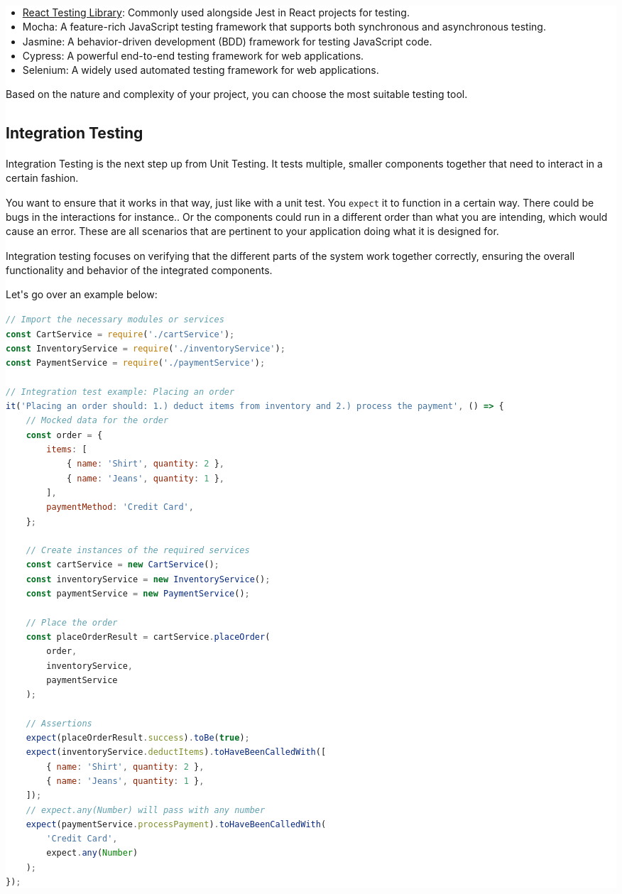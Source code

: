 - [React Testing Library](https://testing-library.com/docs/react-testing-library/intro/): Commonly used alongside Jest in React projects for testing.
- Mocha: A feature-rich JavaScript testing framework that supports both synchronous and asynchronous testing.
- Jasmine: A behavior-driven development (BDD) framework for testing JavaScript code.
- Cypress: A powerful end-to-end testing framework for web applications.
- Selenium: A widely used automated testing framework for web applications.

Based on the nature and complexity of your project, you can choose the most suitable testing tool.

## Integration Testing

Integration Testing is the next step up from Unit Testing. It tests multiple, smaller components together that need to interact in a certain fashion.

You want to ensure that it works in that way, just like with a unit test. You `expect` it to function in a certain way. There could be bugs in the interactions for instance.. Or the components could run in a different order than what you are intending, which would cause an error. These are all scenarios that are pertinent to your application doing what it is designed for.

Integration testing focuses on verifying that the different parts of the system work together correctly, ensuring the overall functionality and behavior of the integrated components.

Let's go over an example below:

```Javascript
// Import the necessary modules or services
const CartService = require('./cartService');
const InventoryService = require('./inventoryService');
const PaymentService = require('./paymentService');

// Integration test example: Placing an order
it('Placing an order should: 1.) deduct items from inventory and 2.) process the payment', () => {
	// Mocked data for the order
	const order = {
		items: [
			{ name: 'Shirt', quantity: 2 },
			{ name: 'Jeans', quantity: 1 },
		],
		paymentMethod: 'Credit Card',
	};

	// Create instances of the required services
	const cartService = new CartService();
	const inventoryService = new InventoryService();
	const paymentService = new PaymentService();

	// Place the order
	const placeOrderResult = cartService.placeOrder(
		order,
		inventoryService,
		paymentService
	);

	// Assertions
	expect(placeOrderResult.success).toBe(true);
	expect(inventoryService.deductItems).toHaveBeenCalledWith([
		{ name: 'Shirt', quantity: 2 },
		{ name: 'Jeans', quantity: 1 },
	]);
	// expect.any(Number) will pass with any number
	expect(paymentService.processPayment).toHaveBeenCalledWith(
		'Credit Card',
		expect.any(Number)
	);
});
```